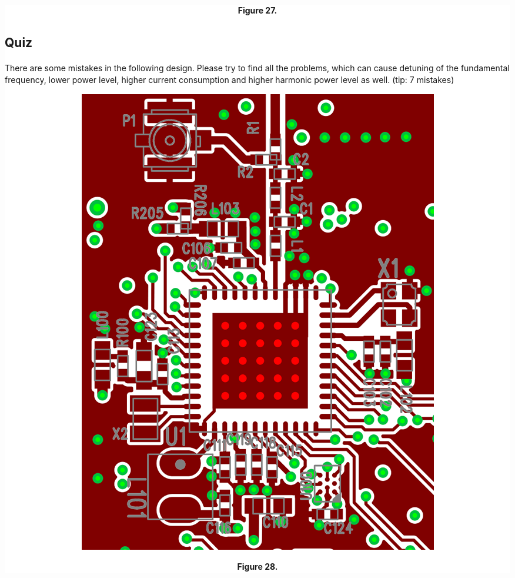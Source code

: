 <center> 

**Figure 27.** 

</center>



## Quiz 

There are some mistakes in the following design. Please try to find all the problems, which can cause detuning of the fundamental frequency, lower power level, higher current consumption and higher harmonic power level as well. (tip: 7 mistakes)

<p align="center">
  <img src="example.png">
</p>

<center> 

**Figure 28.** 

</center>